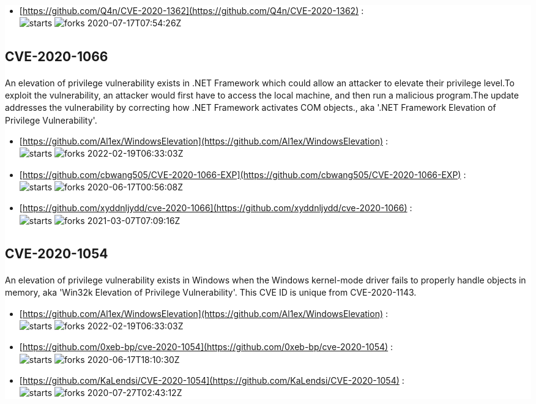 - [https://github.com/Q4n/CVE-2020-1362](https://github.com/Q4n/CVE-2020-1362) :  
![starts](https://img.shields.io/github/stars/Q4n/CVE-2020-1362.svg) 
![forks](https://img.shields.io/github/forks/Q4n/CVE-2020-1362.svg) 
2020-07-17T07:54:26Z

## CVE-2020-1066
 An elevation of privilege vulnerability exists in .NET Framework which could allow an attacker to elevate their privilege level.To exploit the vulnerability, an attacker would first have to access the local machine, and then run a malicious program.The update addresses the vulnerability by correcting how .NET Framework activates COM objects., aka '.NET Framework Elevation of Privilege Vulnerability'.

- [https://github.com/Al1ex/WindowsElevation](https://github.com/Al1ex/WindowsElevation) :  
![starts](https://img.shields.io/github/stars/Al1ex/WindowsElevation.svg) 
![forks](https://img.shields.io/github/forks/Al1ex/WindowsElevation.svg) 
2022-02-19T06:33:03Z

- [https://github.com/cbwang505/CVE-2020-1066-EXP](https://github.com/cbwang505/CVE-2020-1066-EXP) :  
![starts](https://img.shields.io/github/stars/cbwang505/CVE-2020-1066-EXP.svg) 
![forks](https://img.shields.io/github/forks/cbwang505/CVE-2020-1066-EXP.svg) 
2020-06-17T00:56:08Z

- [https://github.com/xyddnljydd/cve-2020-1066](https://github.com/xyddnljydd/cve-2020-1066) :  
![starts](https://img.shields.io/github/stars/xyddnljydd/cve-2020-1066.svg) 
![forks](https://img.shields.io/github/forks/xyddnljydd/cve-2020-1066.svg) 
2021-03-07T07:09:16Z

## CVE-2020-1054
 An elevation of privilege vulnerability exists in Windows when the Windows kernel-mode driver fails to properly handle objects in memory, aka 'Win32k Elevation of Privilege Vulnerability'. This CVE ID is unique from CVE-2020-1143.

- [https://github.com/Al1ex/WindowsElevation](https://github.com/Al1ex/WindowsElevation) :  
![starts](https://img.shields.io/github/stars/Al1ex/WindowsElevation.svg) 
![forks](https://img.shields.io/github/forks/Al1ex/WindowsElevation.svg) 
2022-02-19T06:33:03Z

- [https://github.com/0xeb-bp/cve-2020-1054](https://github.com/0xeb-bp/cve-2020-1054) :  
![starts](https://img.shields.io/github/stars/0xeb-bp/cve-2020-1054.svg) 
![forks](https://img.shields.io/github/forks/0xeb-bp/cve-2020-1054.svg) 
2020-06-17T18:10:30Z

- [https://github.com/KaLendsi/CVE-2020-1054](https://github.com/KaLendsi/CVE-2020-1054) :  
![starts](https://img.shields.io/github/stars/KaLendsi/CVE-2020-1054.svg) 
![forks](https://img.shields.io/github/forks/KaLendsi/CVE-2020-1054.svg) 
2020-07-27T02:43:12Z
